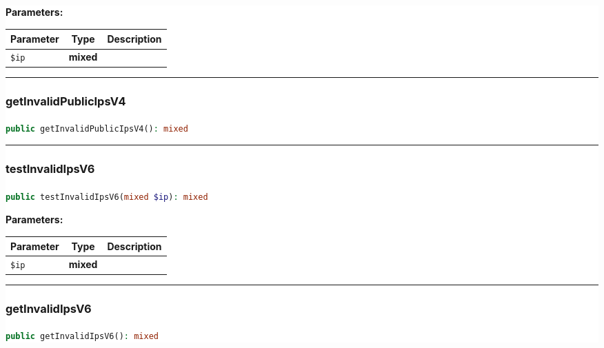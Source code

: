 **Parameters:**

| Parameter | Type | Description |
|-----------|------|-------------|
| `$ip` | **mixed** |  |




***

### getInvalidPublicIpsV4



```php
public getInvalidPublicIpsV4(): mixed
```











***

### testInvalidIpsV6



```php
public testInvalidIpsV6(mixed $ip): mixed
```








**Parameters:**

| Parameter | Type | Description |
|-----------|------|-------------|
| `$ip` | **mixed** |  |




***

### getInvalidIpsV6



```php
public getInvalidIpsV6(): mixed
```




